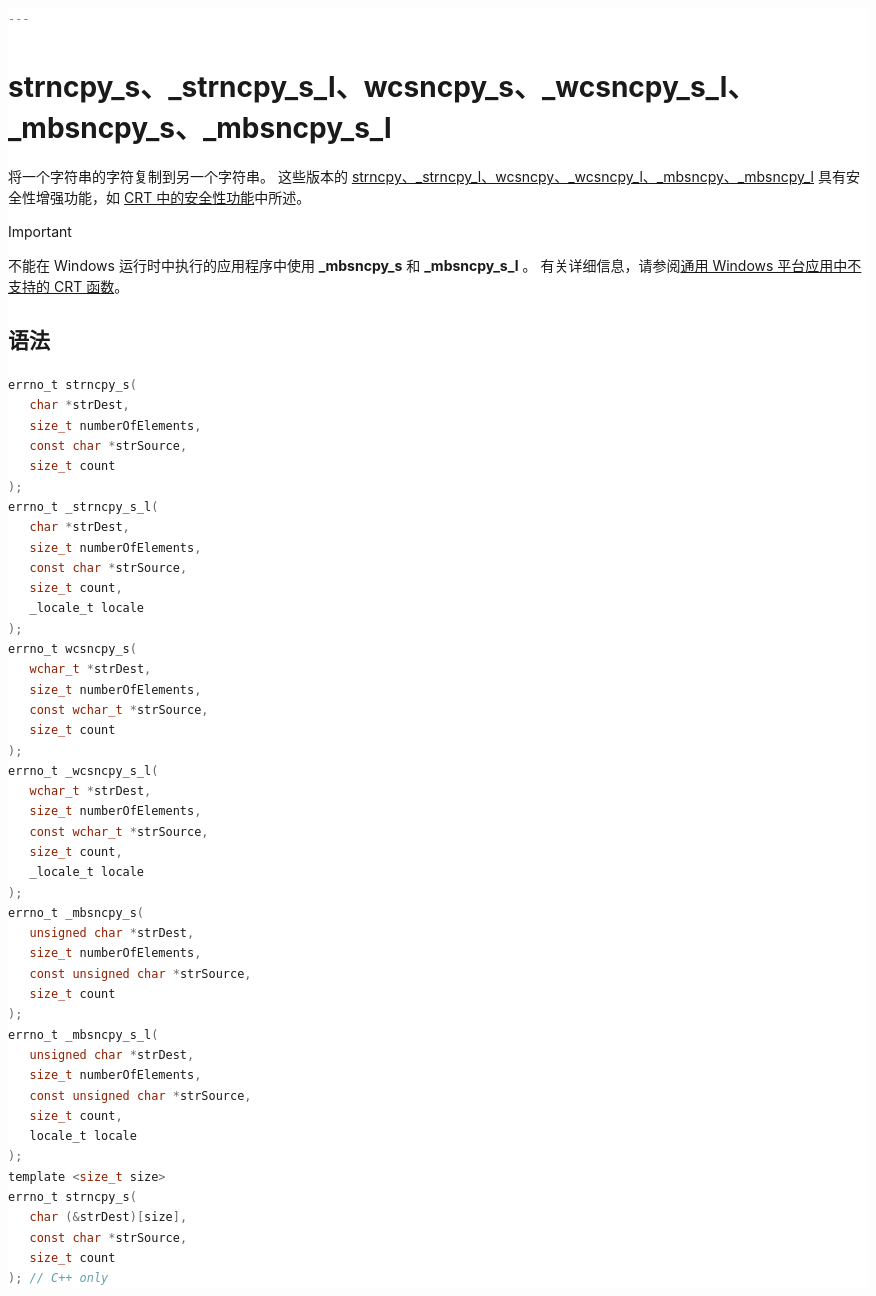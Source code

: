 ```yaml
---
```

# <a name="strncpy_s-_strncpy_s_l-wcsncpy_s-_wcsncpy_s_l-_mbsncpy_s-_mbsncpy_s_l"></a>strncpy_s、_strncpy_s_l、wcsncpy_s、_wcsncpy_s_l、_mbsncpy_s、_mbsncpy_s_l

将一个字符串的字符复制到另一个字符串。  这些版本的 [strncpy、_strncpy_l、wcsncpy、_wcsncpy_l、_mbsncpy、_mbsncpy_l](strncpy-strncpy-l-wcsncpy-wcsncpy-l-mbsncpy-mbsncpy-l.md) 具有安全性增强功能，如 [CRT 中的安全性功能](../../c-runtime-library/security-features-in-the-crt.md)中所述。

> [!IMPORTANT]
> 不能在 Windows 运行时中执行的应用程序中使用 **_mbsncpy_s** 和 **_mbsncpy_s_l** 。 有关详细信息，请参阅[通用 Windows 平台应用中不支持的 CRT 函数](../../cppcx/crt-functions-not-supported-in-universal-windows-platform-apps.md)。

## <a name="syntax"></a>语法

```C
errno_t strncpy_s(
   char *strDest,
   size_t numberOfElements,
   const char *strSource,
   size_t count
);
errno_t _strncpy_s_l(
   char *strDest,
   size_t numberOfElements,
   const char *strSource,
   size_t count,
   _locale_t locale
);
errno_t wcsncpy_s(
   wchar_t *strDest,
   size_t numberOfElements,
   const wchar_t *strSource,
   size_t count
);
errno_t _wcsncpy_s_l(
   wchar_t *strDest,
   size_t numberOfElements,
   const wchar_t *strSource,
   size_t count,
   _locale_t locale
);
errno_t _mbsncpy_s(
   unsigned char *strDest,
   size_t numberOfElements,
   const unsigned char *strSource,
   size_t count
);
errno_t _mbsncpy_s_l(
   unsigned char *strDest,
   size_t numberOfElements,
   const unsigned char *strSource,
   size_t count,
   locale_t locale
);
template <size_t size>
errno_t strncpy_s(
   char (&strDest)[size],
   const char *strSource,
   size_t count
); // C++ only
```